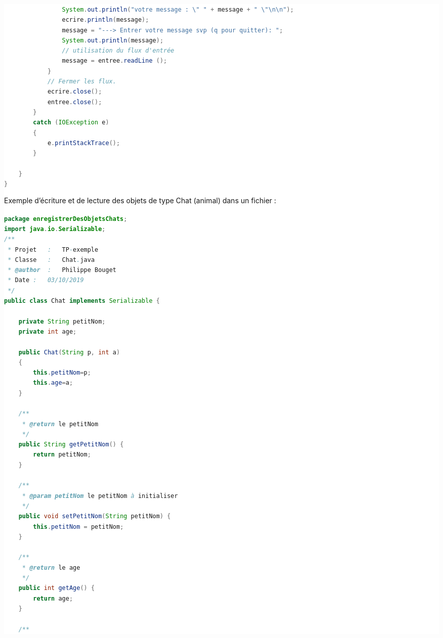 ```java
				System.out.println("votre message : \" " + message + " \"\n\n");
				ecrire.println(message);
				message = "---> Entrer votre message svp (q pour quitter): ";
				System.out.println(message);
				// utilisation du flux d'entrée
				message = entree.readLine ();
			}        
			// Fermer les flux.
			ecrire.close();
			entree.close();
		}
		catch (IOException e)
		{
			e.printStackTrace();
		}

	}
}
```

Exemple d’écriture et de lecture des objets de type Chat (animal) dans un fichier :

```java
package enregistrerDesObjetsChats;
import java.io.Serializable;
/**
 * Projet 	:	TP-exemple
 * Classe	:	Chat.java
 * @author 	:	Philippe Bouget
 * Date	:	03/10/2019
 */
public class Chat implements Serializable {

	private String petitNom;
	private int age;

	public Chat(String p, int a)
	{
		this.petitNom=p;
		this.age=a;
	}

	/**
	 * @return le petitNom
	 */
	public String getPetitNom() {
		return petitNom;
	}

	/**
	 * @param petitNom le petitNom à initialiser
	 */
	public void setPetitNom(String petitNom) {
		this.petitNom = petitNom;
	}

	/**
	 * @return le age
	 */
	public int getAge() {
		return age;
	}

	/**
```
